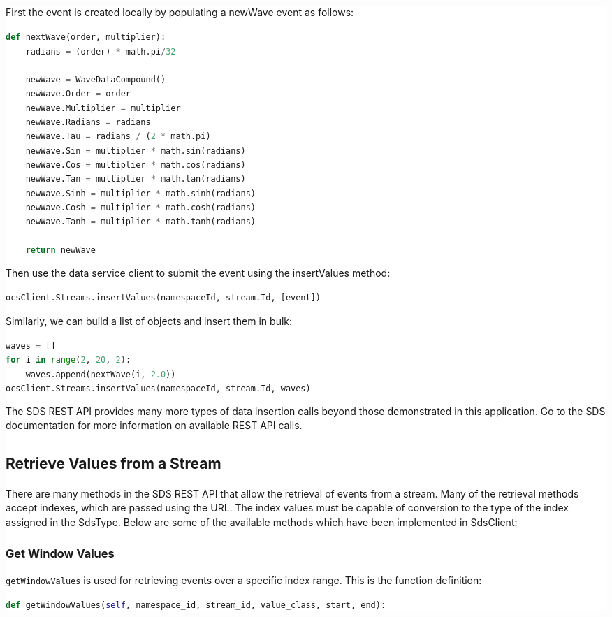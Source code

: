 First the event is created locally by populating a newWave event as follows:

```python
def nextWave(order, multiplier):
    radians = (order) * math.pi/32

    newWave = WaveDataCompound()
    newWave.Order = order
    newWave.Multiplier = multiplier
    newWave.Radians = radians
    newWave.Tau = radians / (2 * math.pi)
    newWave.Sin = multiplier * math.sin(radians)
    newWave.Cos = multiplier * math.cos(radians)
    newWave.Tan = multiplier * math.tan(radians)
    newWave.Sinh = multiplier * math.sinh(radians)
    newWave.Cosh = multiplier * math.cosh(radians)
    newWave.Tanh = multiplier * math.tanh(radians)

    return newWave
```

Then use the data service client to submit the event using the insertValues method:

```python
ocsClient.Streams.insertValues(namespaceId, stream.Id, [event])
```

Similarly, we can build a list of objects and insert them in bulk:

```python
waves = []
for i in range(2, 20, 2):
    waves.append(nextWave(i, 2.0))
ocsClient.Streams.insertValues(namespaceId, stream.Id, waves)
```

The SDS REST API provides many more types of data insertion calls beyond those demonstrated in this application. Go to the [SDS documentation](https://ocs-docs.osisoft.com/Documentation/SequentialDataStore/Data_Store_and_SDS.html) for more information on available REST API calls.

## Retrieve Values from a Stream

There are many methods in the SDS REST API that allow the retrieval of events from a stream. Many of the retrieval methods accept indexes, which are passed using the URL. The index values must be capable of conversion to the type of the index assigned in the SdsType. Below are some of the available methods which have been implemented in SdsClient:

### Get Window Values

`getWindowValues` is used for retrieving events over a specific index range. This is the function definition:

```python
def getWindowValues(self, namespace_id, stream_id, value_class, start, end):
```

